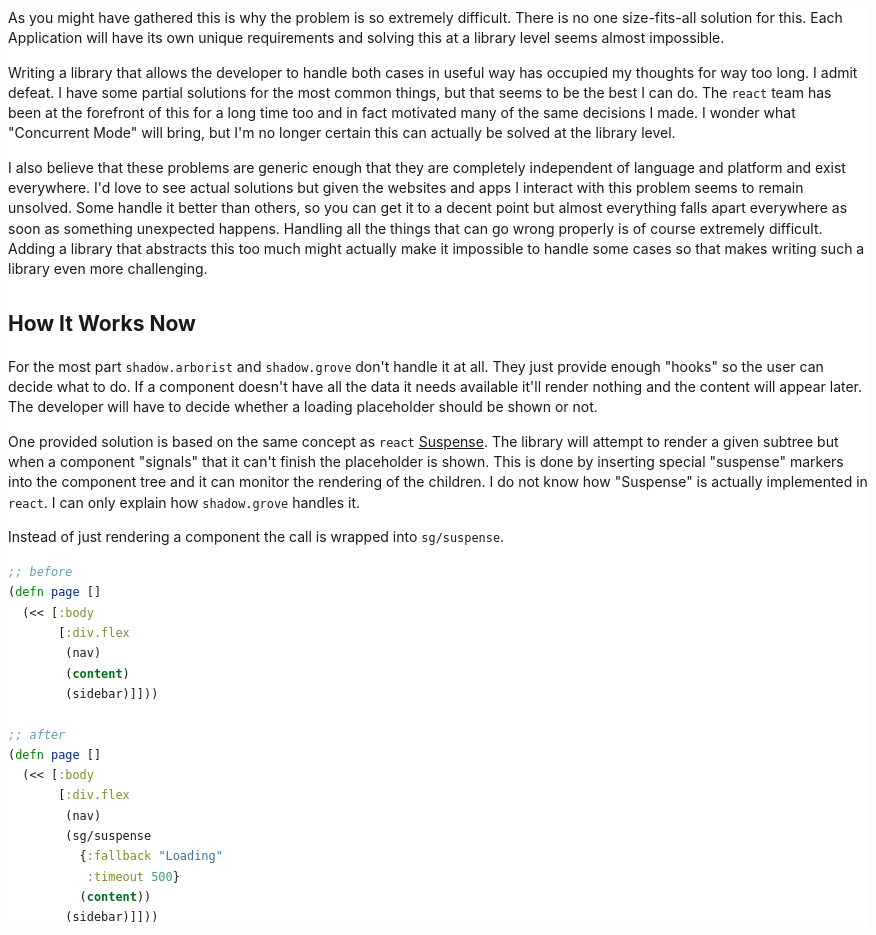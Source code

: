 As you might have gathered this is why the problem is so extremely difficult. There is no one size-fits-all solution for this. Each Application will have its own unique requirements and solving this at a library level seems almost impossible.

Writing a library that allows the developer to handle both cases in useful way has occupied my thoughts for way too long. I admit defeat. I have some partial solutions for the most common things, but that seems to be the best I can do. The `react` team has been at the forefront of this for a long time too and in fact motivated many of the same decisions I made. I wonder what "Concurrent Mode" will bring, but I'm no longer certain this can actually be solved at the library level.

I also believe that these problems are generic enough that they are completely independent of language and platform and exist everywhere. I'd love to see actual solutions but given the websites and apps I interact with this problem seems to remain unsolved. Some handle it better than others, so you can get it to a decent point but almost everything falls apart everywhere as soon as something unexpected happens. Handling all the things that can go wrong properly is of course extremely difficult. Adding a library that abstracts this too much might actually make it impossible to handle some cases so that makes writing such a library even more challenging.

## How It Works Now

For the most part `shadow.arborist` and `shadow.grove` don't handle it at all. They just provide enough "hooks" so the user can decide what to do. If a component doesn't have all the data it needs available it'll render nothing and the content will appear later. The developer will have to decide whether a loading placeholder should be shown or not.

One provided solution is based on the same concept as `react` [Suspense](https://reactjs.org/docs/react-api.html#reactsuspense). The library will attempt to render a given subtree but when a component "signals" that it can't finish the placeholder is shown. This is done by inserting special "suspense" markers into the component tree and it can monitor the rendering of the children. I do not know how "Suspense" is actually implemented in `react`. I can only explain how `shadow.grove` handles it.

Instead of just rendering a component the call is wrapped into `sg/suspense`.

```clojure
;; before
(defn page []
  (<< [:body
       [:div.flex
        (nav)
        (content)
        (sidebar)]]))

;; after
(defn page []
  (<< [:body
       [:div.flex
        (nav)
        (sg/suspense
          {:fallback "Loading"
           :timeout 500}
          (content))
        (sidebar)]]))
```
